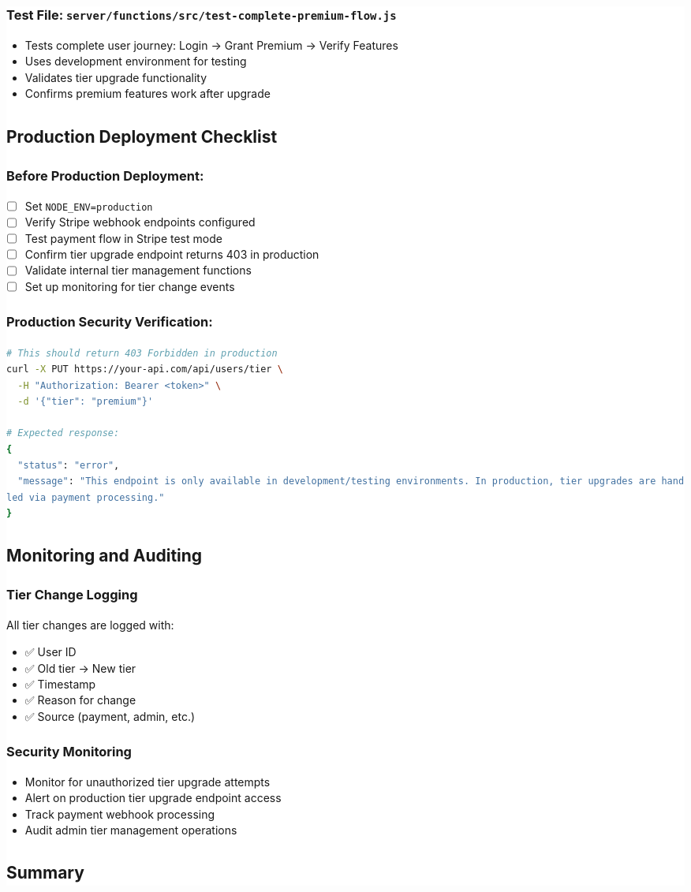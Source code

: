 ### **Test File:** `server/functions/src/test-complete-premium-flow.js`
- Tests complete user journey: Login → Grant Premium → Verify Features
- Uses development environment for testing
- Validates tier upgrade functionality
- Confirms premium features work after upgrade

## Production Deployment Checklist

### **Before Production Deployment:**
- [ ] Set `NODE_ENV=production`
- [ ] Verify Stripe webhook endpoints configured
- [ ] Test payment flow in Stripe test mode
- [ ] Confirm tier upgrade endpoint returns 403 in production
- [ ] Validate internal tier management functions
- [ ] Set up monitoring for tier change events

### **Production Security Verification:**
```bash
# This should return 403 Forbidden in production
curl -X PUT https://your-api.com/api/users/tier \
  -H "Authorization: Bearer <token>" \
  -d '{"tier": "premium"}'

# Expected response:
{
  "status": "error",
  "message": "This endpoint is only available in development/testing environments. In production, tier upgrades are handled via payment processing."
}
```

## Monitoring and Auditing

### **Tier Change Logging**
All tier changes are logged with:
- ✅ User ID
- ✅ Old tier → New tier
- ✅ Timestamp
- ✅ Reason for change
- ✅ Source (payment, admin, etc.)

### **Security Monitoring**
- Monitor for unauthorized tier upgrade attempts
- Alert on production tier upgrade endpoint access
- Track payment webhook processing
- Audit admin tier management operations

## Summary
